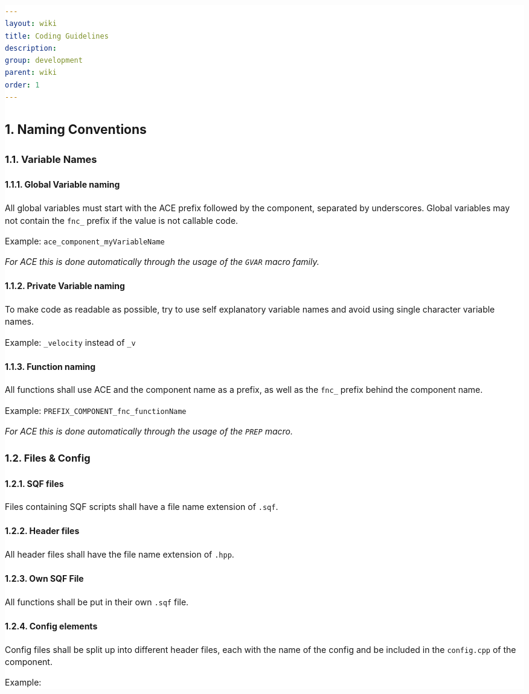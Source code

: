 ```yaml
---
layout: wiki
title: Coding Guidelines
description:
group: development
parent: wiki
order: 1
---
```


## 1. Naming Conventions

### 1.1. Variable Names

#### 1.1.1. Global Variable naming
All global variables must start with the ACE prefix followed by the component, separated by underscores. Global variables may not contain the `fnc_` prefix if the value is not callable code.

Example: `ace_component_myVariableName`

_For ACE this is done automatically through the usage of the `GVAR` macro family._

#### 1.1.2. Private Variable naming
To make code as readable as possible, try to use self explanatory variable names and avoid using single character variable names.

Example: `_velocity` instead of `_v`

#### 1.1.3. Function naming
All functions shall use ACE and the component name as a prefix, as well as the `fnc_` prefix behind the component name.

Example: `PREFIX_COMPONENT_fnc_functionName`

_For ACE this is done automatically through the usage of the `PREP` macro._

### 1.2. Files & Config

#### 1.2.1. SQF files
Files containing SQF scripts shall have a file name extension of `.sqf`.

#### 1.2.2. Header files
All header files shall have the file name extension of `.hpp`.

#### 1.2.3. Own SQF File
All functions shall be put in their own `.sqf` file.

#### 1.2.4. Config elements
Config files shall be split up into different header files, each with the name of the config and be included in the `config.cpp` of the component.

Example:
